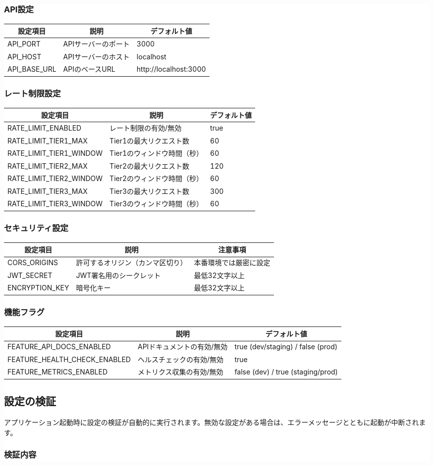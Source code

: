 ### API設定

| 設定項目     | 説明                | デフォルト値          |
| ------------ | ------------------- | --------------------- |
| API_PORT     | APIサーバーのポート | 3000                  |
| API_HOST     | APIサーバーのホスト | localhost             |
| API_BASE_URL | APIのベースURL      | http://localhost:3000 |

### レート制限設定

| 設定項目                | 説明                        | デフォルト値 |
| ----------------------- | --------------------------- | ------------ |
| RATE_LIMIT_ENABLED      | レート制限の有効/無効       | true         |
| RATE_LIMIT_TIER1_MAX    | Tier1の最大リクエスト数     | 60           |
| RATE_LIMIT_TIER1_WINDOW | Tier1のウィンドウ時間（秒） | 60           |
| RATE_LIMIT_TIER2_MAX    | Tier2の最大リクエスト数     | 120          |
| RATE_LIMIT_TIER2_WINDOW | Tier2のウィンドウ時間（秒） | 60           |
| RATE_LIMIT_TIER3_MAX    | Tier3の最大リクエスト数     | 300          |
| RATE_LIMIT_TIER3_WINDOW | Tier3のウィンドウ時間（秒） | 60           |

### セキュリティ設定

| 設定項目       | 説明                             | 注意事項               |
| -------------- | -------------------------------- | ---------------------- |
| CORS_ORIGINS   | 許可するオリジン（カンマ区切り） | 本番環境では厳密に設定 |
| JWT_SECRET     | JWT署名用のシークレット          | 最低32文字以上         |
| ENCRYPTION_KEY | 暗号化キー                       | 最低32文字以上         |

### 機能フラグ

| 設定項目                     | 説明                       | デフォルト値                      |
| ---------------------------- | -------------------------- | --------------------------------- |
| FEATURE_API_DOCS_ENABLED     | APIドキュメントの有効/無効 | true (dev/staging) / false (prod) |
| FEATURE_HEALTH_CHECK_ENABLED | ヘルスチェックの有効/無効  | true                              |
| FEATURE_METRICS_ENABLED      | メトリクス収集の有効/無効  | false (dev) / true (staging/prod) |

## 設定の検証

アプリケーション起動時に設定の検証が自動的に実行されます。無効な設定がある場合は、エラーメッセージとともに起動が中断されます。

### 検証内容
